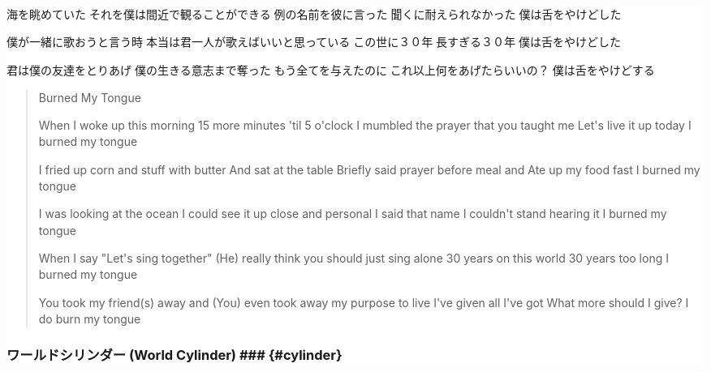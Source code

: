 海を眺めていた
それを僕は間近で観ることができる
例の名前を彼に言った
聞くに耐えられなかった
僕は舌をやけどした

僕が一緒に歌おうと言う時
本当は君一人が歌えばいいと思っている
この世に３０年
長すぎる３０年
僕は舌をやけどした

君は僕の友達をとりあげ
僕の生きる意志まで奪った
もう全てを与えたのに
これ以上何をあげたらいいの？
僕は舌をやけどする


> Burned My Tongue
>
> When I woke up this morning
> 15 more minutes 'til 5 o'clock
> I mumbled the prayer that you taught me
> Let's live it up today
> I burned my tongue
>
> I fried up corn and stuff with butter
> And sat at the table
> Briefly said prayer before meal and
> Ate up my food fast
> I burned my tongue
>
> I was looking at the ocean
> I could see it up close and personal
> I said that name
> I couldn't stand hearing it
> I burned my tongue
>
> When I say "Let's sing together"
> (He) really think you should just sing alone
> 30 years on this world
> 30 years too long
> I burned my tongue
>
> You took my friend(s) away and
> (You) even took away my purpose to live
> I've given all I've got
> What more should I give?
> I do burn my tongue


### ワールドシリンダー (World Cylinder) ### {#cylinder}
